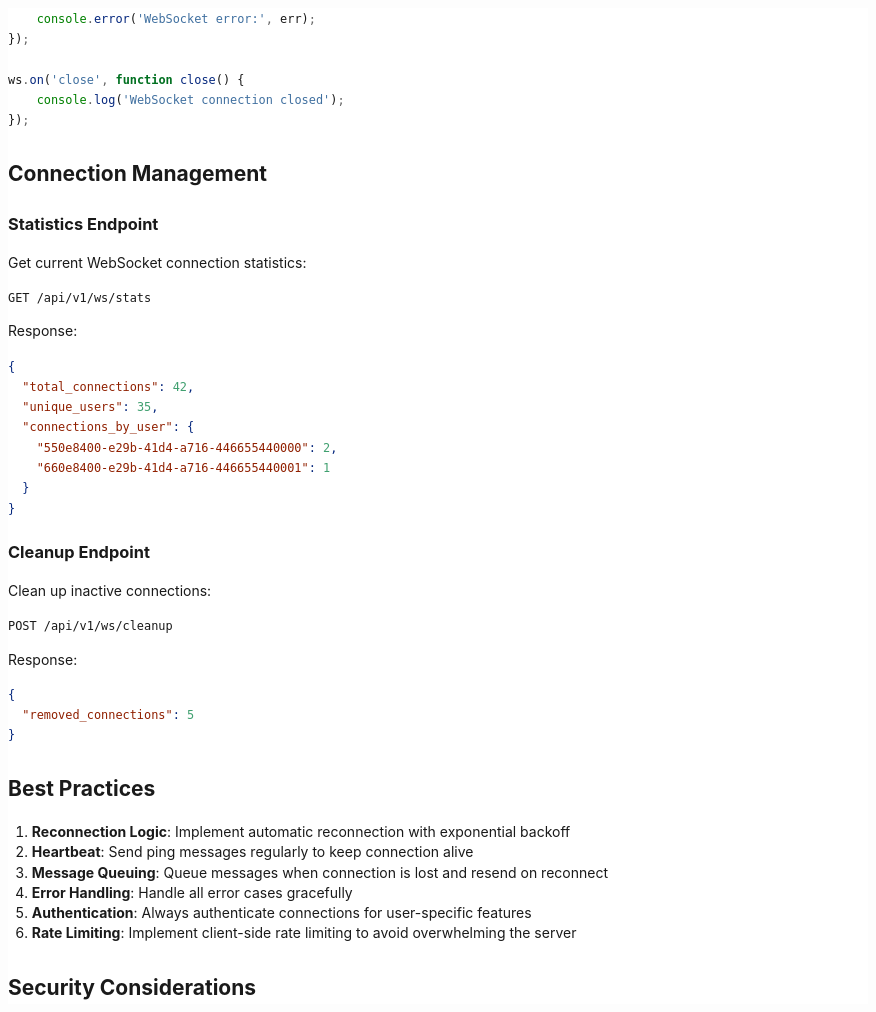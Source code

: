 ```javascript
    console.error('WebSocket error:', err);
});

ws.on('close', function close() {
    console.log('WebSocket connection closed');
});
```

## Connection Management

### Statistics Endpoint
Get current WebSocket connection statistics:
```http
GET /api/v1/ws/stats
```

Response:
```json
{
  "total_connections": 42,
  "unique_users": 35,
  "connections_by_user": {
    "550e8400-e29b-41d4-a716-446655440000": 2,
    "660e8400-e29b-41d4-a716-446655440001": 1
  }
}
```

### Cleanup Endpoint
Clean up inactive connections:
```http
POST /api/v1/ws/cleanup
```

Response:
```json
{
  "removed_connections": 5
}
```

## Best Practices

1. **Reconnection Logic**: Implement automatic reconnection with exponential backoff
2. **Heartbeat**: Send ping messages regularly to keep connection alive
3. **Message Queuing**: Queue messages when connection is lost and resend on reconnect
4. **Error Handling**: Handle all error cases gracefully
5. **Authentication**: Always authenticate connections for user-specific features
6. **Rate Limiting**: Implement client-side rate limiting to avoid overwhelming the server

## Security Considerations
